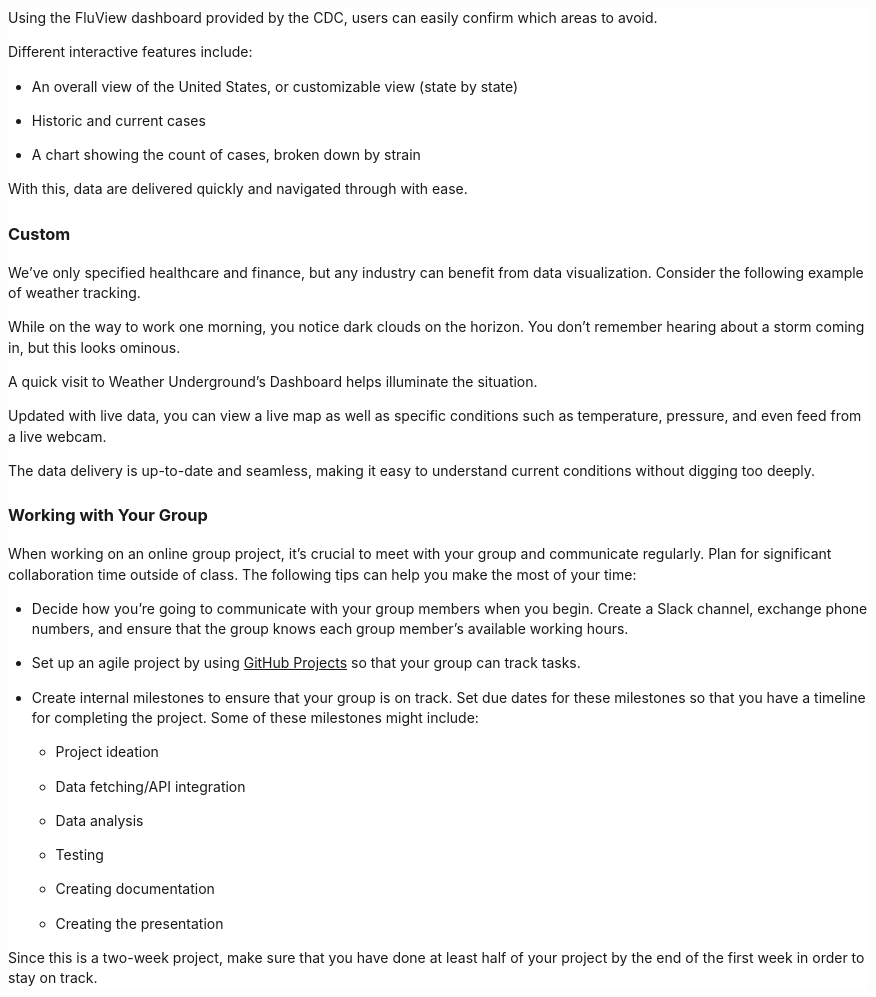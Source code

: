 Using the FluView dashboard provided by the CDC, users can easily confirm which areas to avoid.

Different interactive features include:

* An overall view of the United States, or customizable view (state by state)

* Historic and current cases

* A chart showing the count of cases, broken down by strain

With this, data are delivered quickly and navigated through with ease.

### Custom

We’ve only specified healthcare and finance, but any industry can benefit from data visualization. Consider the following example of weather tracking.

While on the way to work one morning, you notice dark clouds on the horizon. You don’t remember hearing about a storm coming in, but this looks ominous.

A quick visit to Weather Underground’s Dashboard helps illuminate the situation.

Updated with live data, you can view a live map as well as specific conditions such as temperature, pressure, and even feed from a live webcam.

The data delivery is up-to-date and seamless, making it easy to understand current conditions without digging too deeply.

### Working with Your Group

When working on an online group project, it’s crucial to meet with your group and communicate regularly. Plan for significant collaboration time outside of class. The following tips can help you make the most of your time:

* Decide how you’re going to communicate with your group members when you begin. Create a Slack channel, exchange phone numbers, and ensure that the group knows each group member’s available working hours.

* Set up an agile project by using [GitHub Projects](https://docs.github.com/en/issues/planning-and-tracking-with-projects/learning-about-projects/quickstart-for-projects) so that your group can track tasks.

* Create internal milestones to ensure that your group is on track. Set due dates for these milestones so that you have a timeline for completing the project. Some of these milestones might include:

  * Project ideation

  * Data fetching/API integration

  * Data analysis

  * Testing

  * Creating documentation

  * Creating the presentation

Since this is a two-week project, make sure that you have done at least half of your project by the end of the first week in order to stay on track.
